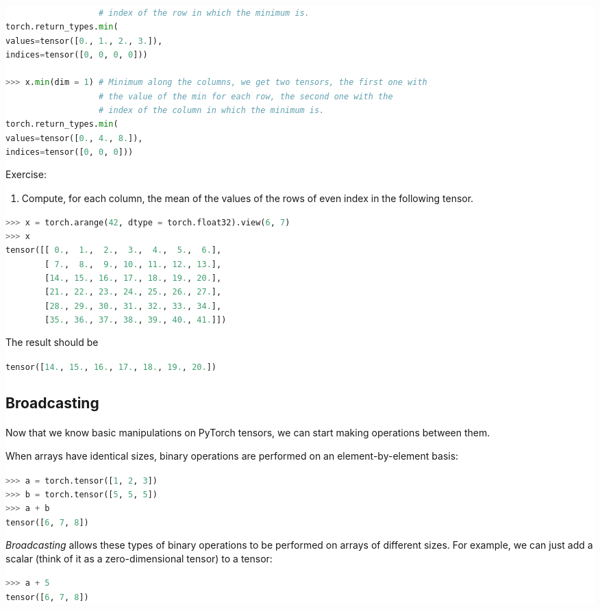 ```python
                   # index of the row in which the minimum is.
torch.return_types.min(
values=tensor([0., 1., 2., 3.]),
indices=tensor([0, 0, 0, 0]))

>>> x.min(dim = 1) # Minimum along the columns, we get two tensors, the first one with
                   # the value of the min for each row, the second one with the
                   # index of the column in which the minimum is.
torch.return_types.min(
values=tensor([0., 4., 8.]),
indices=tensor([0, 0, 0]))
```

Exercise:

1. Compute, for each column, the mean of the values of the rows of
   even index in the following tensor.

```python
>>> x = torch.arange(42, dtype = torch.float32).view(6, 7)
>>> x
tensor([[ 0.,  1.,  2.,  3.,  4.,  5.,  6.],
        [ 7.,  8.,  9., 10., 11., 12., 13.],
        [14., 15., 16., 17., 18., 19., 20.],
        [21., 22., 23., 24., 25., 26., 27.],
        [28., 29., 30., 31., 32., 33., 34.],
        [35., 36., 37., 38., 39., 40., 41.]])
```

The result should be

```python
tensor([14., 15., 16., 17., 18., 19., 20.])
```

## Broadcasting

Now that we know basic manipulations on PyTorch tensors, we can start
making operations between them.

When arrays have identical sizes, binary operations are performed on
an element-by-element basis:

```python
>>> a = torch.tensor([1, 2, 3])
>>> b = torch.tensor([5, 5, 5])
>>> a + b
tensor([6, 7, 8])
```

*Broadcasting* allows these types of binary operations to be performed
on arrays of different sizes. For example, we can just add a scalar
(think of it as a zero-dimensional tensor) to a tensor:

```python
>>> a + 5
tensor([6, 7, 8])
```
